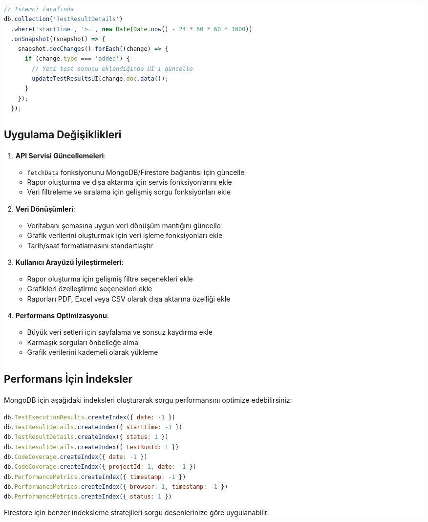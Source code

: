 ```javascript
// İstemci tarafında
db.collection('TestResultDetails')
  .where('startTime', '>=', new Date(Date.now() - 24 * 60 * 60 * 1000))
  .onSnapshot((snapshot) => {
    snapshot.docChanges().forEach((change) => {
      if (change.type === 'added') {
        // Yeni test sonucu eklendiğinde UI'ı güncelle
        updateTestResultsUI(change.doc.data());
      }
    });
  });
```

## Uygulama Değişiklikleri

1. **API Servisi Güncellemeleri**:
   - `fetchData` fonksiyonunu MongoDB/Firestore bağlantısı için güncelle
   - Rapor oluşturma ve dışa aktarma için servis fonksiyonlarını ekle
   - Veri filtreleme ve sıralama için gelişmiş sorgu fonksiyonları ekle

2. **Veri Dönüşümleri**:
   - Veritabanı şemasına uygun veri dönüşüm mantığını güncelle
   - Grafik verilerini oluşturmak için veri işleme fonksiyonları ekle
   - Tarih/saat formatlamasını standartlaştır

3. **Kullanıcı Arayüzü İyileştirmeleri**:
   - Rapor oluşturma için gelişmiş filtre seçenekleri ekle
   - Grafikleri özelleştirme seçenekleri ekle
   - Raporları PDF, Excel veya CSV olarak dışa aktarma özelliği ekle

4. **Performans Optimizasyonu**:
   - Büyük veri setleri için sayfalama ve sonsuz kaydırma ekle
   - Karmaşık sorguları önbelleğe alma
   - Grafik verilerini kademeli olarak yükleme

## Performans İçin İndeksler

MongoDB için aşağıdaki indeksleri oluşturarak sorgu performansını optimize edebilirsiniz:

```javascript
db.TestExecutionResults.createIndex({ date: -1 })
db.TestResultDetails.createIndex({ startTime: -1 })
db.TestResultDetails.createIndex({ status: 1 })
db.TestResultDetails.createIndex({ testRunId: 1 })
db.CodeCoverage.createIndex({ date: -1 })
db.CodeCoverage.createIndex({ projectId: 1, date: -1 })
db.PerformanceMetrics.createIndex({ timestamp: -1 })
db.PerformanceMetrics.createIndex({ browser: 1, timestamp: -1 })
db.PerformanceMetrics.createIndex({ status: 1 })
```

Firestore için benzer indeksleme stratejileri sorgu desenlerinize göre uygulanabilir.
